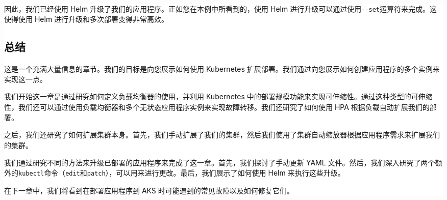 因此，我们已经使用 Helm 升级了我们的应用程序。正如您在本例中所看到的，使用 Helm 进行升级可以通过使用`--set`运算符来完成。这使得使用 Helm 进行升级和多次部署变得非常高效。

## 总结

这是一个充满大量信息的章节。我们的目标是向您展示如何使用 Kubernetes 扩展部署。我们通过向您展示如何创建应用程序的多个实例来实现这一点。

我们开始这一章是通过研究如何定义负载均衡器的使用，并利用 Kubernetes 中的部署规模功能来实现可伸缩性。通过这种类型的可伸缩性，我们还可以通过使用负载均衡器和多个无状态应用程序实例来实现故障转移。我们还研究了如何使用 HPA 根据负载自动扩展我们的部署。

之后，我们还研究了如何扩展集群本身。首先，我们手动扩展了我们的集群，然后我们使用了集群自动缩放器根据应用程序需求来扩展我们的集群。

我们通过研究不同的方法来升级已部署的应用程序来完成了这一章。首先，我们探讨了手动更新 YAML 文件。然后，我们深入研究了两个额外的`kubectl`命令（`edit`和`patch`），可以用来进行更改。最后，我们展示了如何使用 Helm 来执行这些升级。

在下一章中，我们将看到在部署应用程序到 AKS 时可能遇到的常见故障以及如何修复它们。
